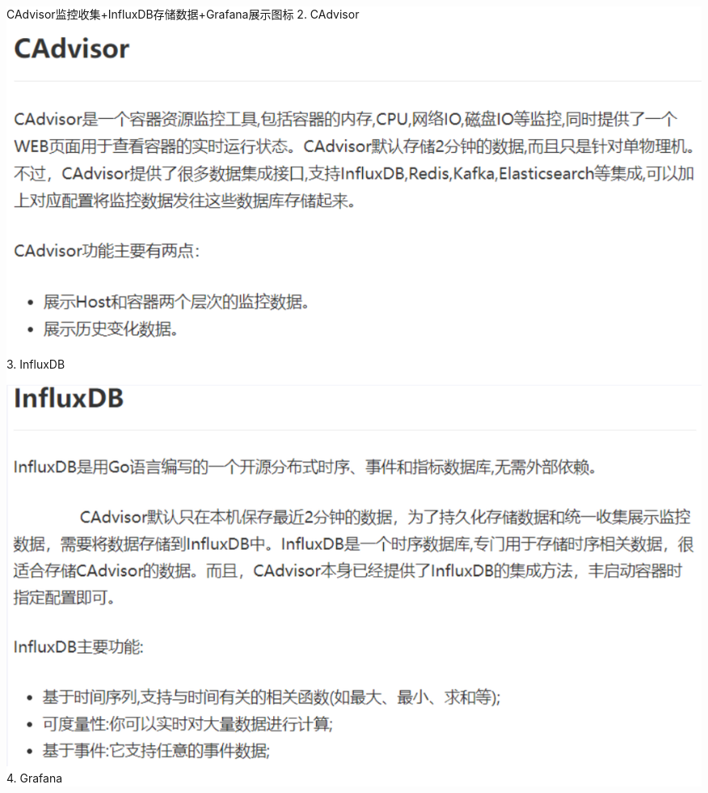    CAdvisor监控收集+InfluxDB存储数据+Grafana展示图标
2. CAdvisor
   
   ![截图](d2e9de28e9c6dc80c3170741469d286c.png)
3. InfluxDB
   
   ![截图](889fe71ae15c04f775674bd1af2fea14.png)
4. Grafana
   